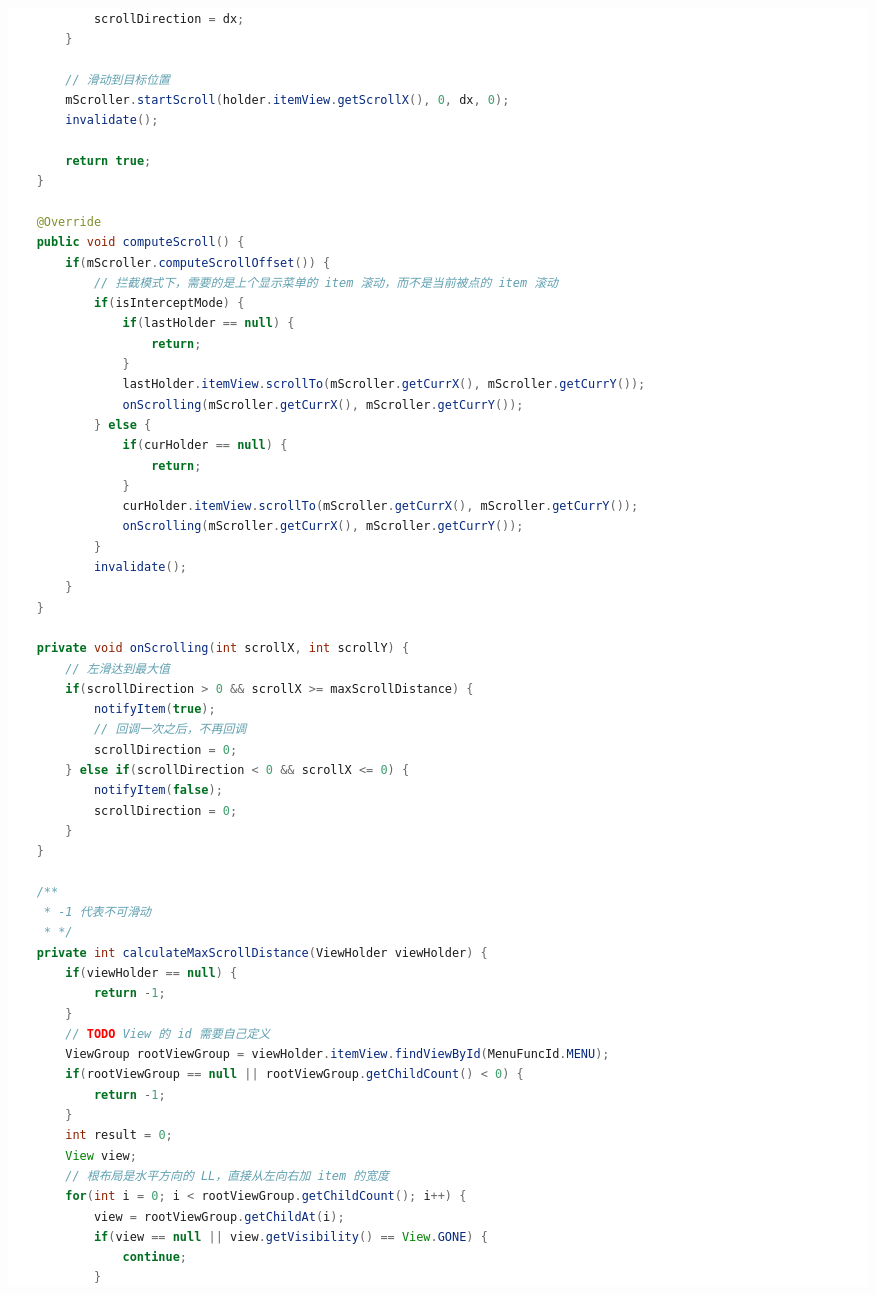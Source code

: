 ```java
            scrollDirection = dx;
        }

        // 滑动到目标位置
        mScroller.startScroll(holder.itemView.getScrollX(), 0, dx, 0);
        invalidate();

        return true;
    }

    @Override
    public void computeScroll() {
        if(mScroller.computeScrollOffset()) {
            // 拦截模式下，需要的是上个显示菜单的 item 滚动，而不是当前被点的 item 滚动
            if(isInterceptMode) {
                if(lastHolder == null) {
                    return;
                }
                lastHolder.itemView.scrollTo(mScroller.getCurrX(), mScroller.getCurrY());
                onScrolling(mScroller.getCurrX(), mScroller.getCurrY());
            } else {
                if(curHolder == null) {
                    return;
                }
                curHolder.itemView.scrollTo(mScroller.getCurrX(), mScroller.getCurrY());
                onScrolling(mScroller.getCurrX(), mScroller.getCurrY());
            }
            invalidate();
        }
    }

    private void onScrolling(int scrollX, int scrollY) {
        // 左滑达到最大值
        if(scrollDirection > 0 && scrollX >= maxScrollDistance) {
            notifyItem(true);
            // 回调一次之后，不再回调
            scrollDirection = 0;
        } else if(scrollDirection < 0 && scrollX <= 0) {
            notifyItem(false);
            scrollDirection = 0;
        }
    }

    /**
     * -1 代表不可滑动
     * */
    private int calculateMaxScrollDistance(ViewHolder viewHolder) {
        if(viewHolder == null) {
            return -1;
        }
        // TODO View 的 id 需要自己定义
        ViewGroup rootViewGroup = viewHolder.itemView.findViewById(MenuFuncId.MENU);
        if(rootViewGroup == null || rootViewGroup.getChildCount() < 0) {
            return -1;
        }
        int result = 0;
        View view;
        // 根布局是水平方向的 LL，直接从左向右加 item 的宽度
        for(int i = 0; i < rootViewGroup.getChildCount(); i++) {
            view = rootViewGroup.getChildAt(i);
            if(view == null || view.getVisibility() == View.GONE) {
                continue;
            }
```